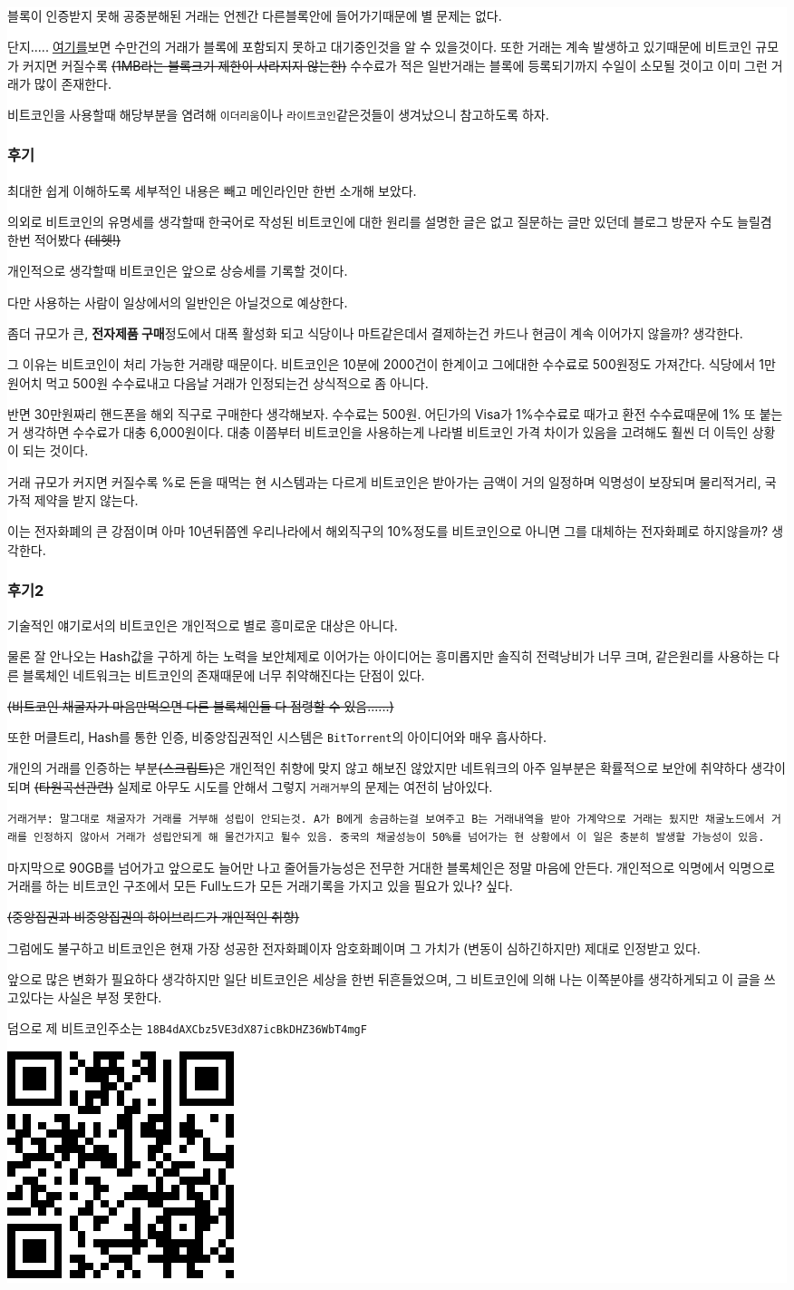 블록이 인증받지 못해 공중분해된 거래는 언젠간 다른블록안에 들어가기때문에 별 문제는 없다.

단지..... [여기를](https://btc.com/)보면 수만건의 거래가 블록에 포함되지 못하고 대기중인것을 알 수 있을것이다. 또한 거래는 계속 발생하고 있기때문에 비트코인 규모가 커지면 커질수록 ~~(1MB라는 블록크기 제한이 사라지지 않는한)~~ 수수료가 적은 일반거래는 블록에 등록되기까지 수일이 소모될 것이고 이미 그런 거래가 많이 존재한다.

비트코인을 사용할때 해당부분을 염려해 `이더리움`이나 `라이트코인`같은것들이 생겨났으니 참고하도록 하자.

### 후기
최대한 쉽게 이해하도록 세부적인 내용은 빼고 메인라인만 한번 소개해 보았다. 

의외로 비트코인의 유명세를 생각할때 한국어로 작성된 비트코인에 대한 원리를 설명한 글은 없고 질문하는 글만 있던데 블로그 방문자 수도 늘릴겸 한번 적어봤다 ~~(데헷!)~~

개인적으로 생각할때 비트코인은 앞으로 상승세를 기록할 것이다.

다만 사용하는 사람이 일상에서의 일반인은 아닐것으로 예상한다.

좀더 규모가 큰, **전자제품 구매**정도에서 대폭 활성화 되고 식당이나 마트같은데서 결제하는건 카드나 현금이 계속 이어가지 않을까? 생각한다.

그 이유는 비트코인이 처리 가능한 거래량 때문이다. 비트코인은 10분에 2000건이 한계이고 그에대한 수수료로 500원정도 가져간다. 식당에서 1만원어치 먹고 500원 수수료내고 다음날 거래가 인정되는건 상식적으로 좀 아니다.

반면 30만원짜리 핸드폰을 해외 직구로 구매한다 생각해보자. 수수료는 500원. 어딘가의 Visa가 1%수수료로 때가고 환전 수수료때문에 1% 또 붙는거 생각하면 수수료가 대충 6,000원이다. 대충 이쯤부터 비트코인을 사용하는게 나라별 비트코인 가격 차이가 있음을 고려해도 훨씬 더 이득인 상황이 되는 것이다.

거래 규모가 커지면 커질수록 %로 돈을 때먹는 현 시스템과는 다르게 비트코인은 받아가는 금액이 거의 일정하며 익명성이 보장되며 물리적거리, 국가적 제약을 받지 않는다.

이는 전자화폐의 큰 강점이며 아마 10년뒤쯤엔 우리나라에서 해외직구의 10%정도를 비트코인으로 아니면 그를 대체하는 전자화폐로 하지않을까? 생각한다.

### 후기2
기술적인 얘기로서의 비트코인은 개인적으로 별로 흥미로운 대상은 아니다.

물론 잘 안나오는 Hash값을 구하게 하는 노력을 보안체제로 이어가는 아이디어는 흥미롭지만 솔직히 전력낭비가 너무 크며, 같은원리를 사용하는 다른 블록체인 네트워크는 비트코인의 존재때문에 너무 취약해진다는 단점이 있다.

~~(비트코인 채굴자가 마음만먹으면 다른 블록체인들 다 점령할 수 있음......)~~

또한 머클트리, Hash를 통한 인증, 비중앙집권적인 시스템은 `BitTorrent`의 아이디어와 매우 흡사하다.

개인의 거래를 인증하는 부분~~(스크립트)~~은 개인적인 취향에 맞지 않고 해보진 않았지만 네트워크의 아주 일부분은 확률적으로 보안에 취약하다 생각이 되며 ~~(타원곡선관련)~~ 실제로 아무도 시도를 안해서 그렇지 `거래거부`의 문제는 여전히 남아있다.

    거래거부: 말그대로 채굴자가 거래를 거부해 성립이 안되는것. A가 B에게 송금하는걸 보여주고 B는 거래내역을 받아 가계약으로 거래는 됬지만 채굴노드에서 거래를 인정하지 않아서 거래가 성립안되게 해 물건가지고 튈수 있음. 중국의 채굴성능이 50%를 넘어가는 현 상황에서 이 일은 충분히 발생할 가능성이 있음.

마지막으로 90GB를 넘어가고 앞으로도 늘어만 나고 줄어들가능성은 전무한 거대한 블록체인은 정말 마음에 안든다. 개인적으로 익명에서 익명으로 거래를 하는 비트코인 구조에서 모든 Full노드가 모든 거래기록을 가지고 있을 필요가 있나? 싶다.

~~(중앙집권과 비중앙집권의 하이브리드가 개인적인 취향)~~


그럼에도 불구하고 비트코인은 현재 가장 성공한 전자화폐이자 암호화폐이며 그 가치가 (변동이 심하긴하지만) 제대로 인정받고 있다.

앞으로 많은 변화가 필요하다 생각하지만 일단 비트코인은 세상을 한번 뒤흔들었으며, 그 비트코인에 의해 나는 이쪽분야를 생각하게되고 이 글을 쓰고있다는 사실은 부정 못한다.

덤으로 제 비트코인주소는 `18B4dAXCbz5VE3dX87icBkDHZ36WbT4mgF`

![](./----.png)
